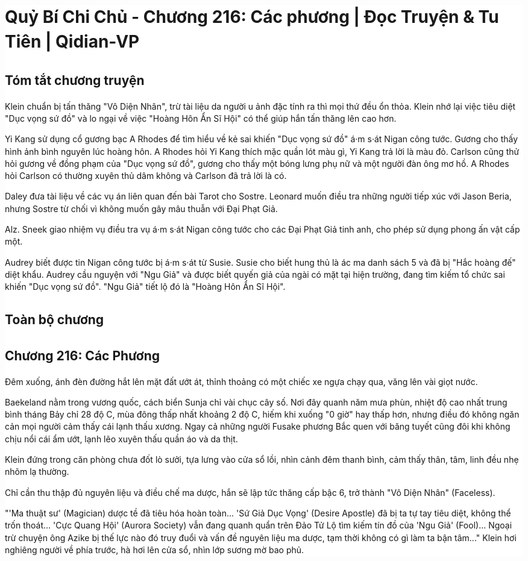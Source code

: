 # Quỷ Bí Chi Chủ - Chương 216: Các phương | Đọc Truyện & Tu Tiên | Qidian-VP



## Tóm tắt chương truyện

Klein chuẩn bị tấn thăng "Vô Diện Nhân", trừ tài liệu da người u ảnh đặc tính ra thì mọi thứ đều ổn thỏa. Klein nhớ lại việc tiêu diệt "Dục vọng sứ đồ" và lo ngại về việc "Hoàng Hôn Ẩn Sĩ Hội" có thể giúp hắn tấn thăng lên cao hơn.

Yi Kang sử dụng cổ gương bạc A Rhodes để tìm hiểu về kẻ sai khiến "Dục vọng sứ đồ" á·m s·át Nigan công tước. Gương cho thấy hình ảnh bình nguyên lúc hoàng hôn. A Rhodes hỏi Yi Kang thích mặc quần lót màu gì, Yi Kang trả lời là màu đỏ. Carlson cũng thử hỏi gương về đồng phạm của "Dục vọng sứ đồ", gương cho thấy một bóng lưng phụ nữ và một người đàn ông mơ hồ. A Rhodes hỏi Carlson có thường xuyên thủ dâm không và Carlson đã trả lời là có.

Daley đưa tài liệu về các vụ án liên quan đến bài Tarot cho Sostre. Leonard muốn điều tra những người tiếp xúc với Jason Beria, nhưng Sostre từ chối vì không muốn gây mâu thuẫn với Đại Phạt Giả.

Alz. Sneek giao nhiệm vụ điều tra vụ á·m s·át Nigan công tước cho các Đại Phạt Giả tinh anh, cho phép sử dụng phong ấn vật cấp một.

Audrey biết được tin Nigan công tước bị á·m s·át từ Susie. Susie cho biết hung thủ là ác ma danh sách 5 và đã bị "Hắc hoàng đế" diệt khẩu. Audrey cầu nguyện với "Ngu Giả" và được biết quyến giả của ngài có mặt tại hiện trường, đang tìm kiếm tổ chức sai khiến "Dục vọng sứ đồ". "Ngu Giả" tiết lộ đó là "Hoàng Hôn Ẩn Sĩ Hội".


## Toàn bộ chương

## Chương 216: Các Phương

Đêm xuống, ánh đèn đường hắt lên mặt đất ướt át, thỉnh thoảng có một chiếc xe ngựa chạy qua, văng lên vài giọt nước.

Baekeland nằm trong vương quốc, cách biển Sunja chỉ vài chục cây số. Nơi đây quanh năm mưa phùn, nhiệt độ cao nhất trung bình tháng Bảy chỉ 28 độ C, mùa đông thấp nhất khoảng 2 độ C, hiếm khi xuống "0 giờ" hay thấp hơn, nhưng điều đó không ngăn cản mọi người cảm thấy cái lạnh thấu xương. Ngay cả những người Fusake phương Bắc quen với băng tuyết cũng đôi khi không chịu nổi cái ẩm ướt, lạnh lẽo xuyên thấu quần áo và da thịt.

Klein đứng trong căn phòng chưa đốt lò sưởi, tựa lưng vào cửa sổ lồi, nhìn cảnh đêm thanh bình, cảm thấy thân, tâm, linh đều nhẹ nhõm lạ thường.

Chỉ cần thu thập đủ nguyên liệu và điều chế ma dược, hắn sẽ lập tức thăng cấp bậc 6, trở thành "Vô Diện Nhân" (Faceless).

"'Ma thuật sư' (Magician) dược tề đã tiêu hóa hoàn toàn... 'Sứ Giả Dục Vọng' (Desire Apostle) đã bị ta tự tay tiêu diệt, không thể trốn thoát... 'Cực Quang Hội' (Aurora Society) vẫn đang quanh quẩn trên Đảo Tử Lộ tìm kiếm tín đồ của 'Ngu Giả' (Fool)... Ngoại trừ chuyện ông Azike bị thế lực nào đó truy đuổi và vấn đề nguyên liệu ma dược, tạm thời không có gì làm ta bận tâm..." Klein hơi nghiêng người về phía trước, hà hơi lên cửa sổ, nhìn lớp sương mờ bao phủ.
